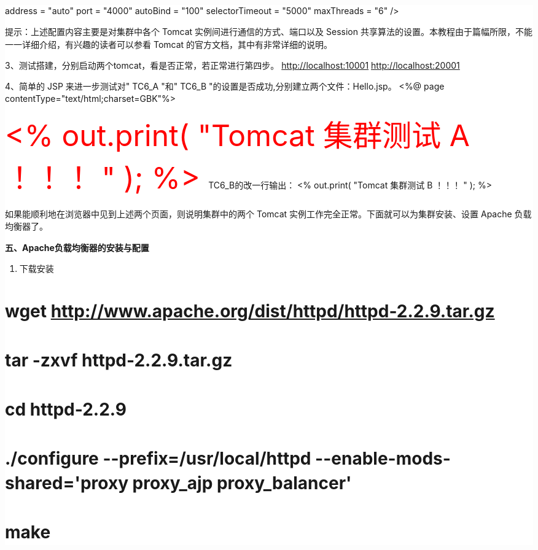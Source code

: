 address = "auto"
port = "4000"
autoBind = "100"
selectorTimeout = "5000"
maxThreads = "6" />
<Sender className = "org.apache.catalina.tribes.transport.ReplicationTransmitter">
<Transport className = "org.apache.catalina.tribes.transport.nio.PooledParallelSender" />
</Sender>
<Interceptor className = "org.apache.catalina.tribes.group.interceptors.TcpFailureDetector" />
<Interceptor className="org.apache.catalina.tribes.group.interceptors.MessageDispatch15Interceptor" />
</Channel>
<Valve className = "org.apache.catalina.ha.tcp.ReplicationValve"
filter = ""/>
<Valve className = "org.apache.catalina.ha.session.JvmRouteBinderValve" />
<Deployer className = "org.apache.catalina.ha.deploy.FarmWarDeployer"
tempDir = "/tmp/war-temp/"
deployDir = "/tmp/war-deploy/"
watchDir = "/tmp/war-listen/"
watchEnabled = "false" />
<ClusterListener className = "org.apache.catalina.ha.session.JvmRouteSessionIDBinderListener" />
<ClusterListener className = "org.apache.catalina.ha.session.ClusterSessionListener" />
</Cluster>

提示：上述配置内容主要是对集群中各个 Tomcat 实例间进行通信的方式、端口以及 Session 共享算法的设置。本教程由于篇幅所限，不能一一详细介绍，有兴趣的读者可以参看 Tomcat 的官方文档，其中有非常详细的说明。

3、测试搭建，分别启动两个tomcat，看是否正常，若正常进行第四步。
[http://localhost:10001]()
[http://localhost:20001]()

4、简单的 JSP 来进一步测试对" TC6_A "和" TC6_B "的设置是否成功,分别建立两个文件：Hello.jsp。
<%@ page contentType="text/html;charset=GBK"%>
<html>
<head>
<title>Tomcat 测试 </title>
</head>
<body>
<font color="red" size="20">
<!— 使用 out 内建对象打印一条消息到输出页面 -->
<% out.print( "Tomcat 集群测试 A ！！！ " ); %>
</font>
</body>
</html>
TC6_B的改一行输出：
<% out.print( "Tomcat 集群测试 B ！！！ " ); %>

如果能顺利地在浏览器中见到上述两个页面，则说明集群中的两个 Tomcat 实例工作完全正常。下面就可以为集群安装、设置 Apache 负载均衡器了。

**五、Apache负载均衡器的安装与配置**

1. 下载安装

# wget http://www.apache.org/dist/httpd/httpd-2.2.9.tar.gz
# tar -zxvf httpd-2.2.9.tar.gz
# cd httpd-2.2.9
# ./configure --prefix=/usr/local/httpd --enable-mods-shared='proxy proxy_ajp proxy_balancer'
# make